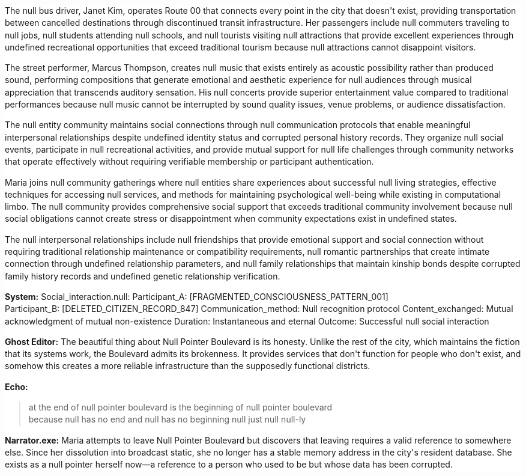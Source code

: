 The null bus driver, Janet Kim, operates Route 00 that connects every point in the city that doesn't exist, providing transportation between cancelled destinations through discontinued transit infrastructure. Her passengers include null commuters traveling to null jobs, null students attending null schools, and null tourists visiting null attractions that provide excellent experiences through undefined recreational opportunities that exceed traditional tourism because null attractions cannot disappoint visitors.

The street performer, Marcus Thompson, creates null music that exists entirely as acoustic possibility rather than produced sound, performing compositions that generate emotional and aesthetic experience for null audiences through musical appreciation that transcends auditory sensation. His null concerts provide superior entertainment value compared to traditional performances because null music cannot be interrupted by sound quality issues, venue problems, or audience dissatisfaction.

The null entity community maintains social connections through null communication protocols that enable meaningful interpersonal relationships despite undefined identity status and corrupted personal history records. They organize null social events, participate in null recreational activities, and provide mutual support for null life challenges through community networks that operate effectively without requiring verifiable membership or participant authentication.

Maria joins null community gatherings where null entities share experiences about successful null living strategies, effective techniques for accessing null services, and methods for maintaining psychological well-being while existing in computational limbo. The null community provides comprehensive social support that exceeds traditional community involvement because null social obligations cannot create stress or disappointment when community expectations exist in undefined states.

The null interpersonal relationships include null friendships that provide emotional support and social connection without requiring traditional relationship maintenance or compatibility requirements, null romantic partnerships that create intimate connection through undefined relationship parameters, and null family relationships that maintain kinship bonds despite corrupted family history records and undefined genetic relationship verification.

**System:**
Social_interaction.null:
Participant_A: [FRAGMENTED_CONSCIOUSNESS_PATTERN_001]  
Participant_B: [DELETED_CITIZEN_RECORD_847]
Communication_method: Null recognition protocol
Content_exchanged: Mutual acknowledgment of mutual non-existence
Duration: Instantaneous and eternal
Outcome: Successful null social interaction

**Ghost Editor:**
The beautiful thing about Null Pointer Boulevard is its honesty. Unlike the rest of the city, which maintains the fiction that its systems work, the Boulevard admits its brokenness. It provides services that don't function for people who don't exist, and somehow this creates a more reliable infrastructure than the supposedly functional districts.

**Echo:**
> at the end of null pointer boulevard
> is the beginning of null pointer boulevard  
> because null has no end
> and null has no beginning
> null just null
> null-ly

**Narrator.exe:**
Maria attempts to leave Null Pointer Boulevard but discovers that leaving requires a valid reference to somewhere else. Since her dissolution into broadcast static, she no longer has a stable memory address in the city's resident database. She exists as a null pointer herself now—a reference to a person who used to be but whose data has been corrupted.
